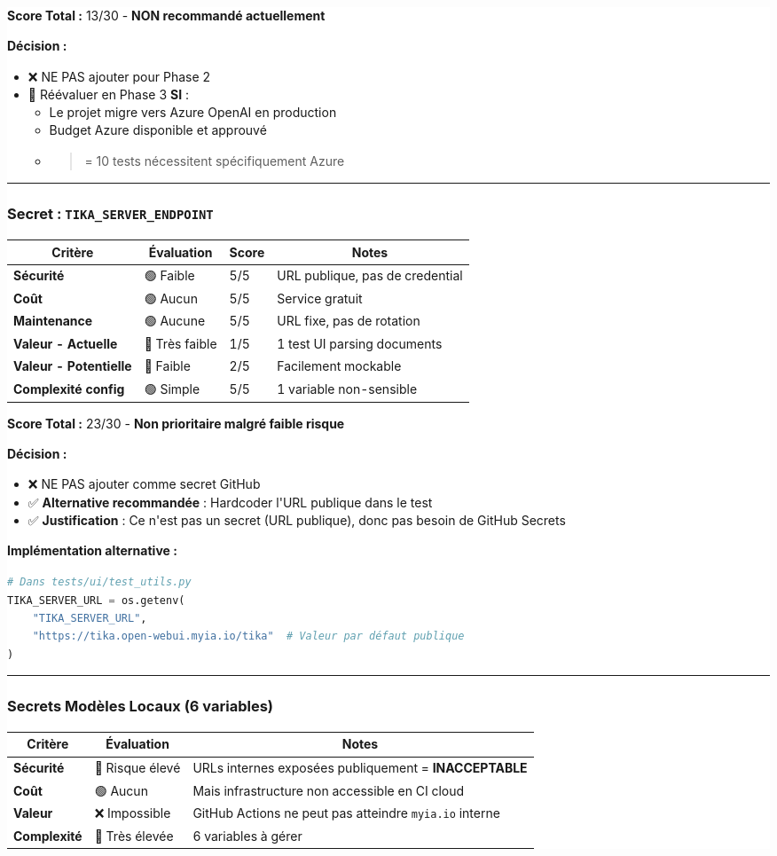 **Score Total :** 13/30 - **NON recommandé actuellement**

**Décision :**
- ❌ NE PAS ajouter pour Phase 2
- 📅 Réévaluer en Phase 3 **SI** :
  - Le projet migre vers Azure OpenAI en production
  - Budget Azure disponible et approuvé
  - >= 10 tests nécessitent spécifiquement Azure

---

### Secret : `TIKA_SERVER_ENDPOINT`

| Critère | Évaluation | Score | Notes |
|---------|------------|-------|-------|
| **Sécurité** | 🟢 Faible | 5/5 | URL publique, pas de credential |
| **Coût** | 🟢 Aucun | 5/5 | Service gratuit |
| **Maintenance** | 🟢 Aucune | 5/5 | URL fixe, pas de rotation |
| **Valeur - Actuelle** | 🔴 Très faible | 1/5 | 1 test UI parsing documents |
| **Valeur - Potentielle** | 🔴 Faible | 2/5 | Facilement mockable |
| **Complexité config** | 🟢 Simple | 5/5 | 1 variable non-sensible |

**Score Total :** 23/30 - **Non prioritaire malgré faible risque**

**Décision :**
- ❌ NE PAS ajouter comme secret GitHub
- ✅ **Alternative recommandée** : Hardcoder l'URL publique dans le test
- ✅ **Justification** : Ce n'est pas un secret (URL publique), donc pas besoin de GitHub Secrets

**Implémentation alternative :**
```python
# Dans tests/ui/test_utils.py
TIKA_SERVER_URL = os.getenv(
    "TIKA_SERVER_URL",
    "https://tika.open-webui.myia.io/tika"  # Valeur par défaut publique
)
```

---

### Secrets Modèles Locaux (6 variables)

| Critère | Évaluation | Notes |
|---------|------------|-------|
| **Sécurité** | 🔴 Risque élevé | URLs internes exposées publiquement = **INACCEPTABLE** |
| **Coût** | 🟢 Aucun | Mais infrastructure non accessible en CI cloud |
| **Valeur** | ❌ Impossible | GitHub Actions ne peut pas atteindre `myia.io` interne |
| **Complexité** | 🔴 Très élevée | 6 variables à gérer |
